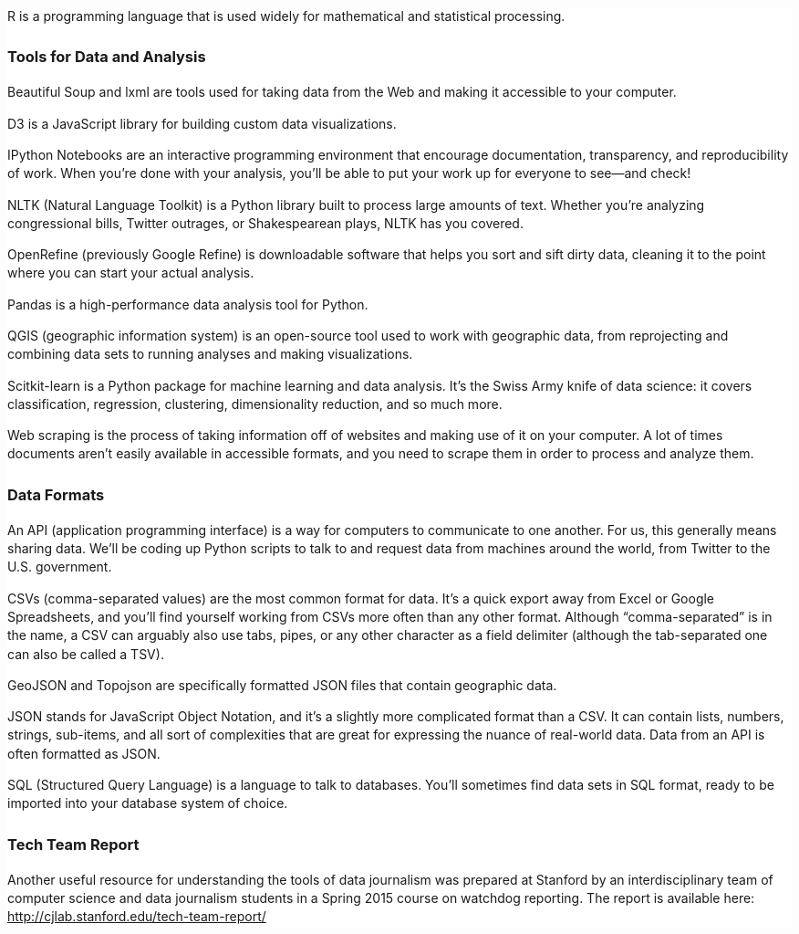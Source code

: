 R is a programming language that is used widely for mathematical and statistical processing.

### Tools for Data and Analysis

Beautiful Soup and lxml are tools used for taking data from the Web and making it accessible to your computer.

D3 is a JavaScript library for building custom data visualizations.

IPython Notebooks are an interactive programming environment that encourage documentation, transparency, and reproducibility of work. When you’re done with your analysis, you’ll be able to put your work up for everyone to see—and check!

NLTK (Natural Language Toolkit) is a Python library built to process large amounts of text. Whether you’re analyzing congressional bills, Twitter outrages, or Shakespearean plays, NLTK has you covered.

OpenRefine (previously Google Refine) is downloadable software that helps you sort and sift dirty data, cleaning it to the point where you can start your actual analysis.

Pandas is a high-performance data analysis tool for Python.

QGIS (geographic information system) is an open-source tool used to work with geographic data, from reprojecting and combining data sets to running analyses and making visualizations.

Scitkit-learn is a Python package for machine learning and data analysis. It’s the Swiss Army knife of data science: it covers classification, regression, clustering, dimensionality reduction, and so much more.

Web scraping is the process of taking information off of websites and making use of it on your computer. A lot of times documents aren’t easily available in accessible formats, and you need to scrape them in order to process and analyze them.

### Data Formats

An API (application programming interface) is a way for computers to communicate to one another. For us, this generally means sharing data. We’ll be coding up Python scripts to talk to and request data from machines around the world, from Twitter to the U.S. government.

CSVs (comma-separated values) are the most common format for data. It’s a quick export away from Excel or Google Spreadsheets, and you’ll find yourself working from CSVs more often than any other format. Although “comma-separated” is in the name, a CSV can arguably also use tabs, pipes, or any other character as a field delimiter (although the tab-separated one can also be called a TSV).

GeoJSON and Topojson are specifically formatted JSON files that contain geographic data.

JSON stands for JavaScript Object Notation, and it’s a slightly more complicated format than a CSV. It can contain lists, numbers, strings, sub-items, and all sort of complexities that are great for expressing the nuance of real-world data. Data from an API is often formatted as JSON.

SQL (Structured Query Language) is a language to talk to databases. You’ll sometimes find data sets in SQL format, ready to be imported into your database system of choice.

### Tech Team Report

Another useful resource for understanding the tools of data journalism was prepared at Stanford by an interdisciplinary team of computer science and data journalism students in a Spring 2015 course on watchdog reporting. The report is available here: http://cjlab.stanford.edu/tech-team-report/
